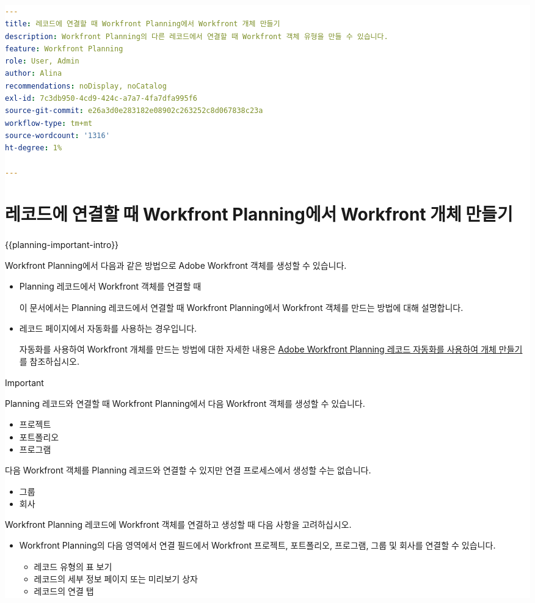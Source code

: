 ```yaml
---
title: 레코드에 연결할 때 Workfront Planning에서 Workfront 개체 만들기
description: Workfront Planning의 다른 레코드에서 연결할 때 Workfront 객체 유형을 만들 수 있습니다.
feature: Workfront Planning
role: User, Admin
author: Alina
recommendations: noDisplay, noCatalog
exl-id: 7c3db950-4cd9-424c-a7a7-4fa7dfa995f6
source-git-commit: e26a3d0e283182e08902c263252c8d067838c23a
workflow-type: tm+mt
source-wordcount: '1316'
ht-degree: 1%

---
```




# 레코드에 연결할 때 Workfront Planning에서 Workfront 개체 만들기





{{planning-important-intro}}

Workfront Planning에서 다음과 같은 방법으로 Adobe Workfront 객체를 생성할 수 있습니다.

* Planning 레코드에서 Workfront 객체를 연결할 때

  이 문서에서는 Planning 레코드에서 연결할 때 Workfront Planning에서 Workfront 객체를 만드는 방법에 대해 설명합니다.
* 레코드 페이지에서 자동화를 사용하는 경우입니다.

  자동화를 사용하여 Workfront 개체를 만드는 방법에 대한 자세한 내용은 [Adobe Workfront Planning 레코드 자동화를 사용하여 개체 만들기](/help/quicksilver/planning/records/create-wf-objects-using-planning-automations.md)를 참조하십시오.

>[!IMPORTANT]
>
>Planning 레코드와 연결할 때 Workfront Planning에서 다음 Workfront 객체를 생성할 수 있습니다.
>
>* 프로젝트
>* 포트폴리오
>* 프로그램
>
>다음 Workfront 객체를 Planning 레코드와 연결할 수 있지만 연결 프로세스에서 생성할 수는 없습니다.
>
>* 그룹
>* 회사
>

Workfront Planning 레코드에 Workfront 객체를 연결하고 생성할 때 다음 사항을 고려하십시오.

* Workfront Planning의 다음 영역에서 연결 필드에서 Workfront 프로젝트, 포트폴리오, 프로그램, 그룹 및 회사를 연결할 수 있습니다.

   * 레코드 유형의 표 보기
   * 레코드의 세부 정보 페이지 또는 미리보기 상자
   * 레코드의 연결 탭
